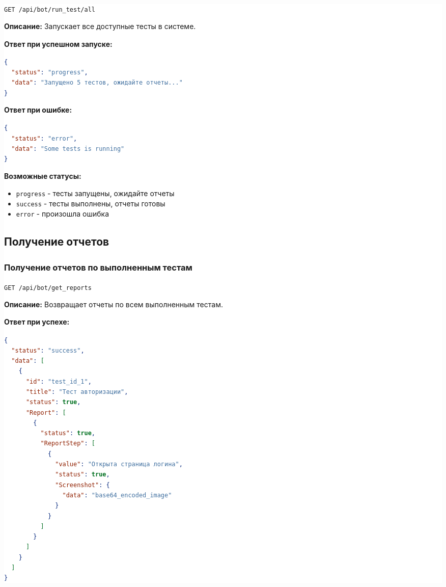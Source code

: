 ```bash
GET /api/bot/run_test/all
```

**Описание:** Запускает все доступные тесты в системе.

**Ответ при успешном запуске:**
```json
{
  "status": "progress",
  "data": "Запущено 5 тестов, ожидайте отчеты..."
}
```

**Ответ при ошибке:**
```json
{
  "status": "error",
  "data": "Some tests is running"
}
```

**Возможные статусы:**
- `progress` - тесты запущены, ожидайте отчеты
- `success` - тесты выполнены, отчеты готовы
- `error` - произошла ошибка

## Получение отчетов

### Получение отчетов по выполненным тестам

```bash
GET /api/bot/get_reports
```

**Описание:** Возвращает отчеты по всем выполненным тестам.

**Ответ при успехе:**
```json
{
  "status": "success",
  "data": [
    {
      "id": "test_id_1",
      "title": "Тест авторизации",
      "status": true,
      "Report": [
        {
          "status": true,
          "ReportStep": [
            {
              "value": "Открыта страница логина",
              "status": true,
              "Screenshot": {
                "data": "base64_encoded_image"
              }
            }
          ]
        }
      ]
    }
  ]
}
```
